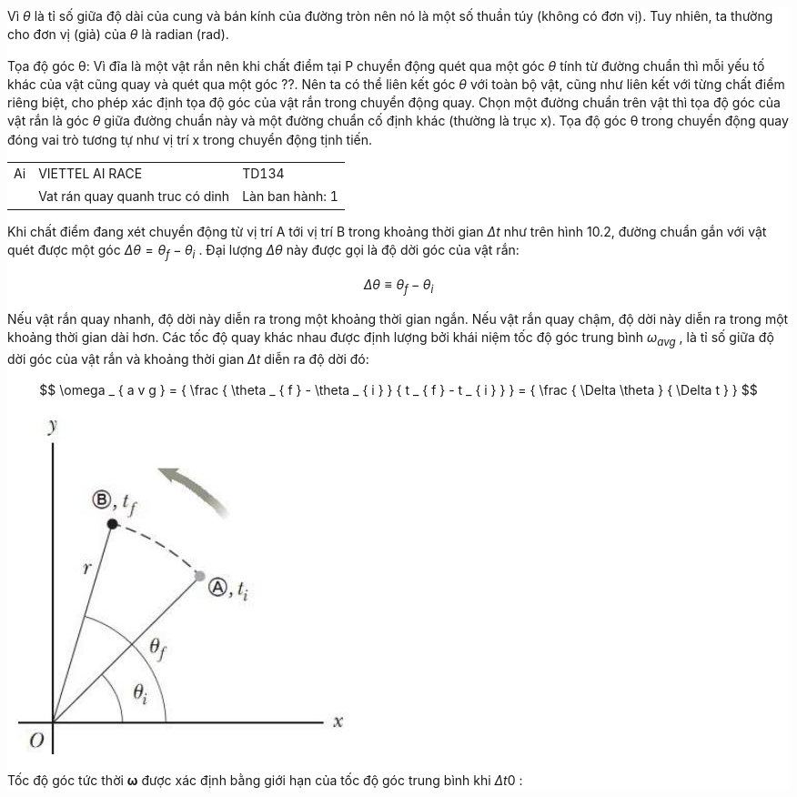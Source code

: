 Vì $\theta$ là tỉ số giữa độ dài của cung và bán kính của đường tròn nên nó là một số thuần túy (không có đơn vị). Tuy nhiên, ta thường cho đơn vị (giả) của $\theta$ là radian (rad).

Tọa độ góc θ: Vì đĩa là một vật rắn nên khi chất điểm tại P chuyển động quét qua một góc $\theta$ tính từ đường chuẩn thì mỗi yếu tố khác của vật cũng quay và quét qua một góc ??. Nên ta có thể liên kết góc $\theta$ với toàn bộ vật, cũng như liên kết với từng chất điểm riêng biệt, cho phép xác định tọa độ góc của vật rắn trong chuyển động quay. Chọn một đường chuẩn trên vật thì tọa độ góc của vật rắn là góc $\theta$ giữa đường chuẩn này và một đường chuẩn cố định khác (thường là trục x). Tọa độ góc θ trong chuyển động quay đóng vai trò tương tự như vị trí x trong chuyển động tịnh tiến.

<table><tr><td rowspan=2 colspan=1>Ai</td><td rowspan=1 colspan=1>VIETTEL AI RACE</td><td rowspan=1 colspan=1>TD134</td></tr><tr><td rowspan=1 colspan=1>Vat rán quay quanh truc có dinh</td><td rowspan=1 colspan=1>Làn ban hành: 1</td></tr></table>

Khi chất điểm đang xét chuyển động từ vị trí A tới vị trí B trong khoảng thời gian $\Delta t$ như trên hình 10.2, đường chuẩn gắn với vật quét được một góc $\Delta \theta = \theta _ { f } - \theta _ { i }$ . Đại lượng $\Delta \theta$ này được gọi là độ dời góc của vật rắn:

$$
\Delta \theta \equiv \theta _ { f } - \theta _ { i }
$$

Nếu vật rắn quay nhanh, độ dời này diễn ra trong một khoảng thời gian ngắn. Nếu vật rắn quay chậm, độ dời này diễn ra trong một khoảng thời gian dài hơn. Các tốc độ quay khác nhau được định lượng bởi khái niệm tốc độ góc trung bình $\omega _ { a v g }$ , là tỉ số giữa độ dời góc của vật rắn và khoảng thời gian $\Delta t$ diễn ra độ dời đó:

$$
\omega _ { a v g } = { \frac { \theta _ { f } - \theta _ { i } } { t _ { f } - t _ { i } } } = { \frac { \Delta \theta } { \Delta t } }
$$

![](images/335bf9b9d3937a9120527f379218db3e5d7bb6a5f810d444d5a425e4f791a059.jpg)

Tốc độ góc tức thời $\pmb { \omega }$ được xác định bằng giới hạn của tốc độ góc trung bình khi $\Delta t  0$ :

